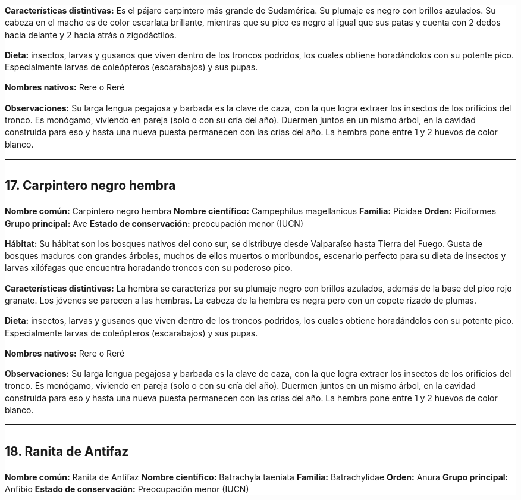 **Características distintivas:**
Es el pájaro carpintero más grande de Sudamérica. Su plumaje es negro con brillos azulados. Su cabeza en el macho es de color escarlata brillante, mientras que su pico es negro al igual que sus patas y cuenta con 2 dedos hacia delante y 2 hacia atrás o zigodáctilos.

**Dieta:** insectos, larvas y gusanos que viven dentro de los troncos podridos, los cuales obtiene horadándolos con su potente pico. Especialmente larvas de coleópteros (escarabajos) y sus pupas.

**Nombres nativos:** Rere o Reré

**Observaciones:** Su larga lengua pegajosa y barbada es la clave de caza, con la que logra extraer los insectos de los orificios del tronco. Es monógamo, viviendo en pareja (solo o con su cría del año). Duermen juntos en un mismo árbol, en la cavidad construida para eso y hasta una nueva puesta permanecen con las crías del año. La hembra pone entre 1 y 2 huevos de color blanco.

---

## 17. Carpintero negro hembra

**Nombre común:** Carpintero negro hembra
**Nombre científico:** Campephilus magellanicus
**Familia:** Picidae
**Orden:** Piciformes
**Grupo principal:** Ave
**Estado de conservación:** preocupación menor (IUCN)

**Hábitat:**
Su hábitat son los bosques nativos del cono sur, se distribuye desde Valparaíso hasta Tierra del Fuego. Gusta de bosques maduros con grandes árboles, muchos de ellos muertos o moribundos, escenario perfecto para su dieta de insectos y larvas xilófagas que encuentra horadando troncos con su poderoso pico.

**Características distintivas:**
La hembra se caracteriza por su plumaje negro con brillos azulados, además de la base del pico rojo granate. Los jóvenes se parecen a las hembras. La cabeza de la hembra es negra pero con un copete rizado de plumas.

**Dieta:** insectos, larvas y gusanos que viven dentro de los troncos podridos, los cuales obtiene horadándolos con su potente pico. Especialmente larvas de coleópteros (escarabajos) y sus pupas.

**Nombres nativos:** Rere o Reré

**Observaciones:** Su larga lengua pegajosa y barbada es la clave de caza, con la que logra extraer los insectos de los orificios del tronco. Es monógamo, viviendo en pareja (solo o con su cría del año). Duermen juntos en un mismo árbol, en la cavidad construida para eso y hasta una nueva puesta permanecen con las crías del año. La hembra pone entre 1 y 2 huevos de color blanco.

---

## 18. Ranita de Antifaz

**Nombre común:** Ranita de Antifaz
**Nombre científico:** Batrachyla taeniata
**Familia:** Batrachylidae
**Orden:** Anura
**Grupo principal:** Anfibio
**Estado de conservación:** Preocupación menor (IUCN)

